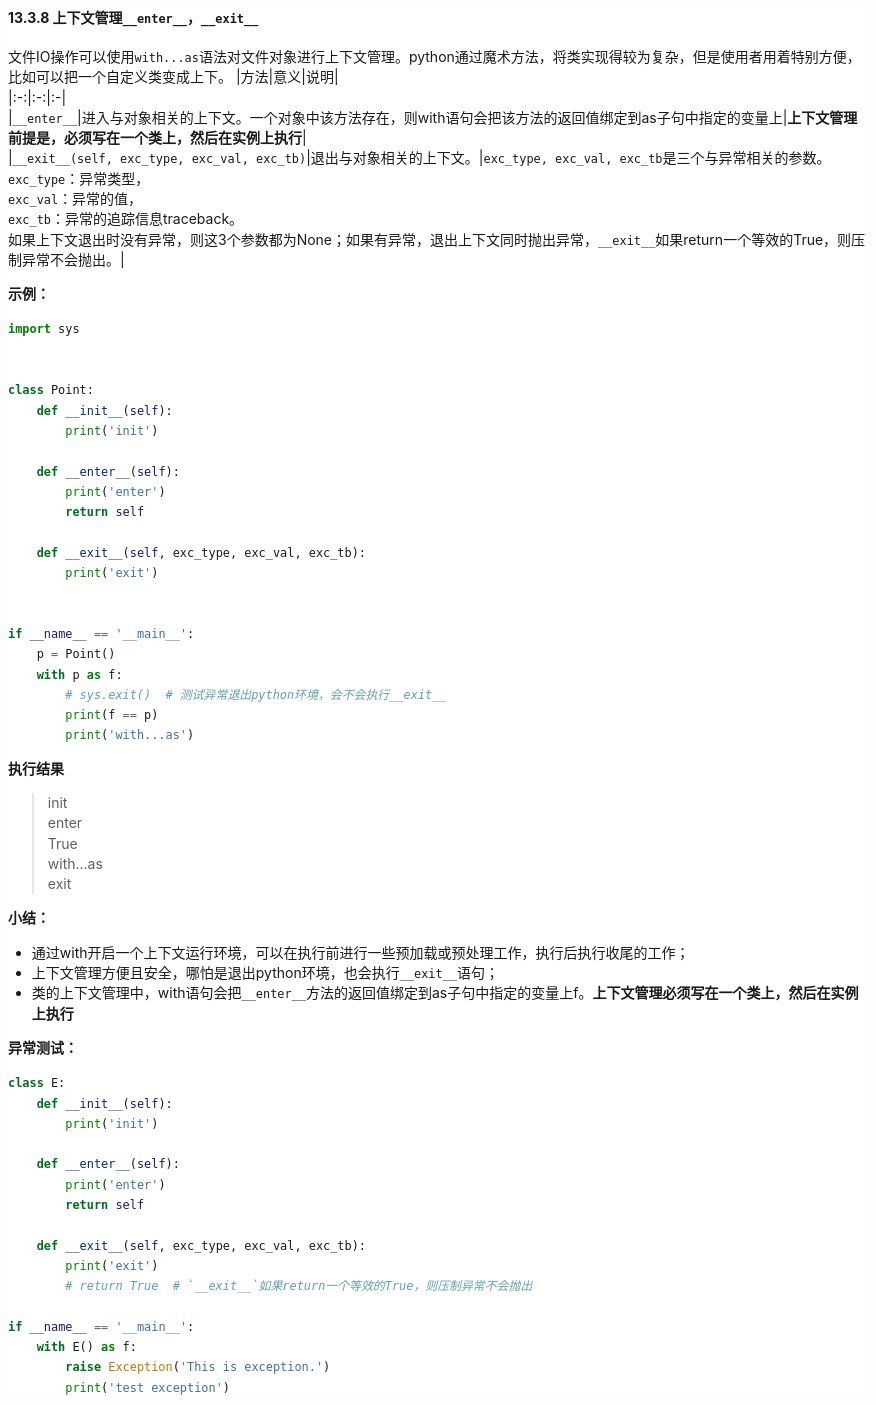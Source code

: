 
#### 13.3.8 上下文管理`__enter__`，`__exit__`
文件IO操作可以使用`with...as`语法对文件对象进行上下文管理。python通过魔术方法，将类实现得较为复杂，但是使用者用着特别方便，比如可以把一个自定义类变成上下。
|方法|意义|说明|    
|:-:|:-:|:-|  
|`__enter__`|进入与对象相关的上下文。一个对象中该方法存在，则with语句会把该方法的返回值绑定到as子句中指定的变量上|**上下文管理前提是，必须写在一个类上，然后在实例上执行**|  
|`__exit__(self, exc_type, exc_val, exc_tb)`|退出与对象相关的上下文。|`exc_type, exc_val, exc_tb`是三个与异常相关的参数。<br>`exc_type`：异常类型，<br>`exc_val`：异常的值，<br>`exc_tb`：异常的追踪信息traceback。 <br>如果上下文退出时没有异常，则这3个参数都为None；如果有异常，退出上下文同时抛出异常，`__exit__`如果return一个等效的True，则压制异常不会抛出。|  

**示例：**
```python
import sys


class Point:
    def __init__(self):
        print('init')

    def __enter__(self):
        print('enter')
        return self

    def __exit__(self, exc_type, exc_val, exc_tb):
        print('exit')


if __name__ == '__main__':
    p = Point()
    with p as f:
        # sys.exit()  # 测试异常退出python环境，会不会执行__exit__
        print(f == p)
        print('with...as')
```
**执行结果**
>init  
enter  
True  
with...as  
exit  

**小结：**   
- 通过with开启一个上下文运行环境，可以在执行前进行一些预加载或预处理工作，执行后执行收尾的工作；
- 上下文管理方便且安全，哪怕是退出python环境，也会执行`__exit__`语句；  
- 类的上下文管理中，with语句会把`__enter__`方法的返回值绑定到as子句中指定的变量上f。**上下文管理必须写在一个类上，然后在实例上执行** 

**异常测试：**
```python
class E:
    def __init__(self):
        print('init')

    def __enter__(self):
        print('enter')
        return self

    def __exit__(self, exc_type, exc_val, exc_tb):
        print('exit')
        # return True  # `__exit__`如果return一个等效的True，则压制异常不会抛出

if __name__ == '__main__':
    with E() as f:
        raise Exception('This is exception.')
        print('test exception')
```
